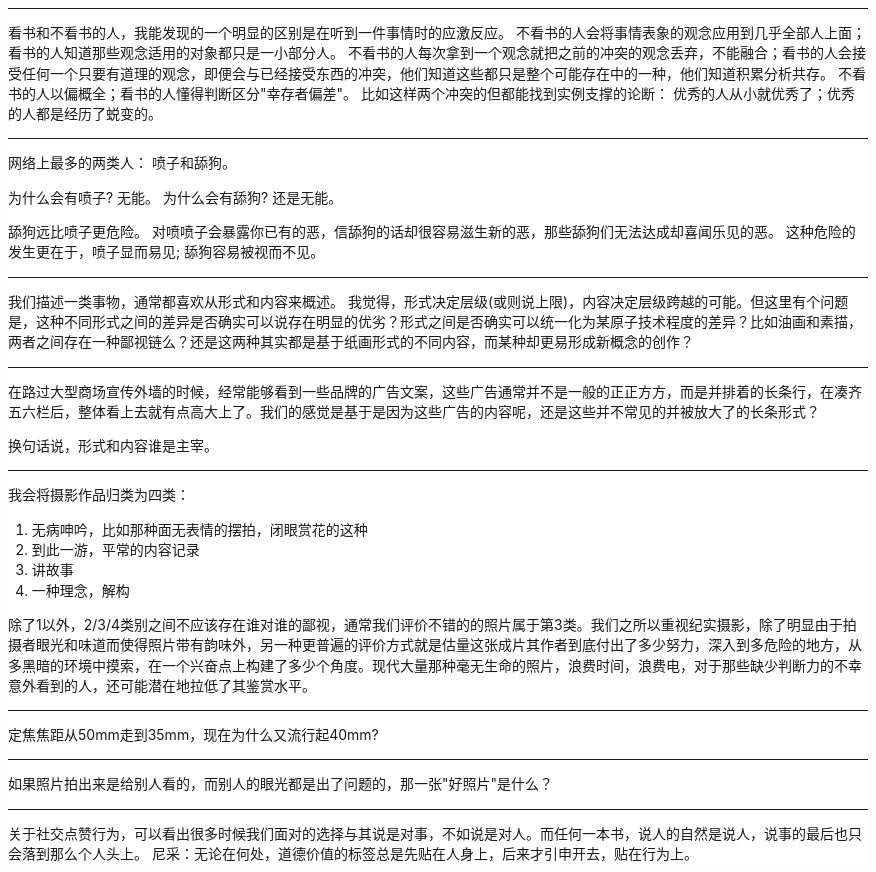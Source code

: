 ----------

看书和不看书的人，我能发现的一个明显的区别是在听到一件事情时的应激反应。
不看书的人会将事情表象的观念应用到几乎全部人上面；看书的人知道那些观念适用的对象都只是一小部分人。
不看书的人每次拿到一个观念就把之前的冲突的观念丢弃，不能融合；看书的人会接受任何一个只要有道理的观念，即便会与已经接受东西的冲突，他们知道这些都只是整个可能存在中的一种，他们知道积累分析共存。
不看书的人以偏概全；看书的人懂得判断区分"幸存者偏差"。
比如这样两个冲突的但都能找到实例支撑的论断：
优秀的人从小就优秀了；优秀的人都是经历了蜕变的。

----------

网络上最多的两类人：
喷子和舔狗。

为什么会有喷子? 无能。
为什么会有舔狗? 还是无能。

舔狗远比喷子更危险。
对喷喷子会暴露你已有的恶，信舔狗的话却很容易滋生新的恶，那些舔狗们无法达成却喜闻乐见的恶。
这种危险的发生更在于，喷子显而易见; 舔狗容易被视而不见。

----------

我们描述一类事物，通常都喜欢从形式和内容来概述。
我觉得，形式决定层级(或则说上限)，内容决定层级跨越的可能。但这里有个问题是，这种不同形式之间的差异是否确实可以说存在明显的优劣？形式之间是否确实可以统一化为某原子技术程度的差异？比如油画和素描，两者之间存在一种鄙视链么？还是这两种其实都是基于纸画形式的不同内容，而某种却更易形成新概念的创作？

----------

在路过大型商场宣传外墙的时候，经常能够看到一些品牌的广告文案，这些广告通常并不是一般的正正方方，而是并排着的长条行，在凑齐五六栏后，整体看上去就有点高大上了。我们的感觉是基于是因为这些广告的内容呢，还是这些并不常见的并被放大了的长条形式？

换句话说，形式和内容谁是主宰。

----------

我会将摄影作品归类为四类：
1. 无病呻吟，比如那种面无表情的摆拍，闭眼赏花的这种
2. 到此一游，平常的内容记录
3. 讲故事
4. 一种理念，解构

除了1以外，2/3/4类别之间不应该存在谁对谁的鄙视，通常我们评价不错的的照片属于第3类。我们之所以重视纪实摄影，除了明显由于拍摄者眼光和味道而使得照片带有韵味外，另一种更普遍的评价方式就是估量这张成片其作者到底付出了多少努力，深入到多危险的地方，从多黑暗的环境中摸索，在一个兴奋点上构建了多少个角度。现代大量那种毫无生命的照片，浪费时间，浪费电，对于那些缺少判断力的不幸意外看到的人，还可能潜在地拉低了其鉴赏水平。

----------

定焦焦距从50mm走到35mm，现在为什么又流行起40mm?

----------

如果照片拍出来是给别人看的，而别人的眼光都是出了问题的，那一张"好照片"是什么？

----------

关于社交点赞行为，可以看出很多时候我们面对的选择与其说是对事，不如说是对人。而任何一本书，说人的自然是说人，说事的最后也只会落到那么个人头上。
尼采：无论在何处，道德价值的标签总是先贴在人身上，后来才引申开去，贴在行为上。
